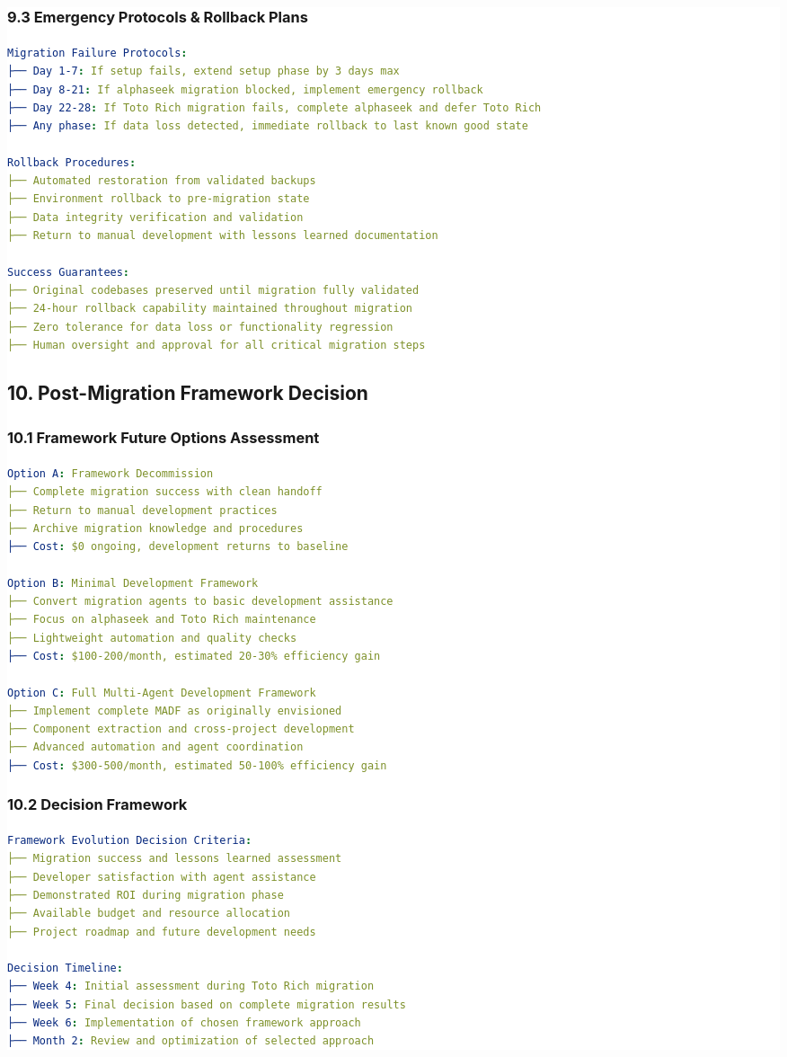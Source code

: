 ### 9.3 Emergency Protocols & Rollback Plans

```yaml
Migration Failure Protocols:
├── Day 1-7: If setup fails, extend setup phase by 3 days max
├── Day 8-21: If alphaseek migration blocked, implement emergency rollback
├── Day 22-28: If Toto Rich migration fails, complete alphaseek and defer Toto Rich
├── Any phase: If data loss detected, immediate rollback to last known good state

Rollback Procedures:
├── Automated restoration from validated backups
├── Environment rollback to pre-migration state
├── Data integrity verification and validation
├── Return to manual development with lessons learned documentation

Success Guarantees:
├── Original codebases preserved until migration fully validated
├── 24-hour rollback capability maintained throughout migration
├── Zero tolerance for data loss or functionality regression
├── Human oversight and approval for all critical migration steps
```

## 10. Post-Migration Framework Decision

### 10.1 Framework Future Options Assessment

```yaml
Option A: Framework Decommission
├── Complete migration success with clean handoff
├── Return to manual development practices
├── Archive migration knowledge and procedures
├── Cost: $0 ongoing, development returns to baseline

Option B: Minimal Development Framework
├── Convert migration agents to basic development assistance
├── Focus on alphaseek and Toto Rich maintenance
├── Lightweight automation and quality checks
├── Cost: $100-200/month, estimated 20-30% efficiency gain

Option C: Full Multi-Agent Development Framework
├── Implement complete MADF as originally envisioned
├── Component extraction and cross-project development
├── Advanced automation and agent coordination
├── Cost: $300-500/month, estimated 50-100% efficiency gain
```

### 10.2 Decision Framework

```yaml
Framework Evolution Decision Criteria:
├── Migration success and lessons learned assessment
├── Developer satisfaction with agent assistance
├── Demonstrated ROI during migration phase
├── Available budget and resource allocation
├── Project roadmap and future development needs

Decision Timeline:
├── Week 4: Initial assessment during Toto Rich migration
├── Week 5: Final decision based on complete migration results
├── Week 6: Implementation of chosen framework approach
├── Month 2: Review and optimization of selected approach
```
